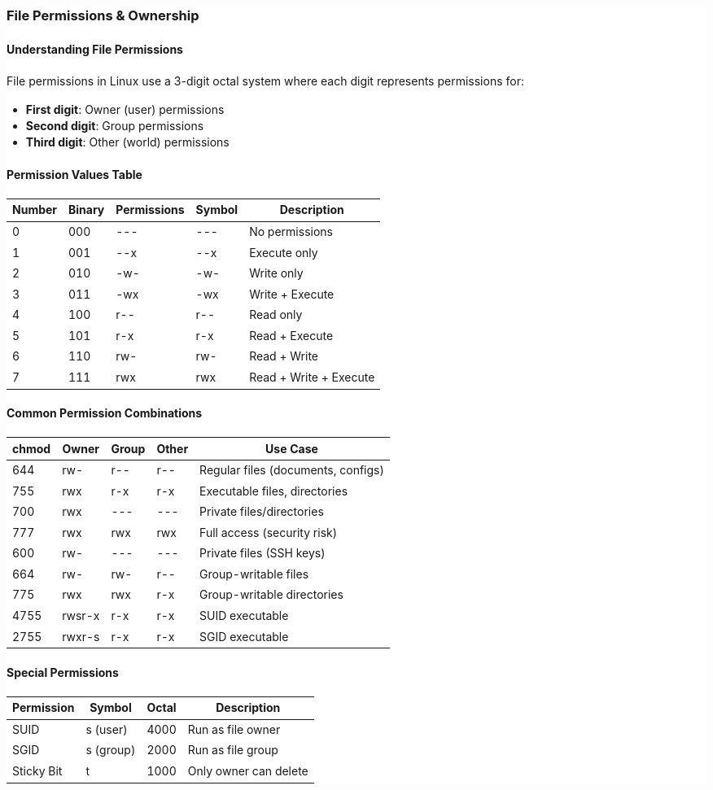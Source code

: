 ### File Permissions & Ownership

#### Understanding File Permissions
File permissions in Linux use a 3-digit octal system where each digit represents permissions for:
- **First digit**: Owner (user) permissions
- **Second digit**: Group permissions  
- **Third digit**: Other (world) permissions

#### Permission Values Table

| Number | Binary | Permissions | Symbol | Description |
|--------|--------|-------------|--------|-------------|
| 0      | 000    | ---         | ---    | No permissions |
| 1      | 001    | --x         | --x    | Execute only |
| 2      | 010    | -w-         | -w-    | Write only |
| 3      | 011    | -wx         | -wx    | Write + Execute |
| 4      | 100    | r--         | r--    | Read only |
| 5      | 101    | r-x         | r-x    | Read + Execute |
| 6      | 110    | rw-         | rw-    | Read + Write |
| 7      | 111    | rwx         | rwx    | Read + Write + Execute |

#### Common Permission Combinations

| chmod | Owner | Group | Other | Use Case |
|-------|-------|-------|-------|----------|
| 644   | rw-   | r--   | r--   | Regular files (documents, configs) |
| 755   | rwx   | r-x   | r-x   | Executable files, directories |
| 700   | rwx   | ---   | ---   | Private files/directories |
| 777   | rwx   | rwx   | rwx   | Full access (security risk) |
| 600   | rw-   | ---   | ---   | Private files (SSH keys) |
| 664   | rw-   | rw-   | r--   | Group-writable files |
| 775   | rwx   | rwx   | r-x   | Group-writable directories |
| 4755  | rwsr-x| r-x   | r-x   | SUID executable |
| 2755  | rwxr-s| r-x   | r-x   | SGID executable |

#### Special Permissions

| Permission | Symbol | Octal | Description |
|------------|--------|-------|-------------|
| SUID       | s (user)| 4000 | Run as file owner |
| SGID       | s (group)| 2000| Run as file group |
| Sticky Bit | t       | 1000 | Only owner can delete |
